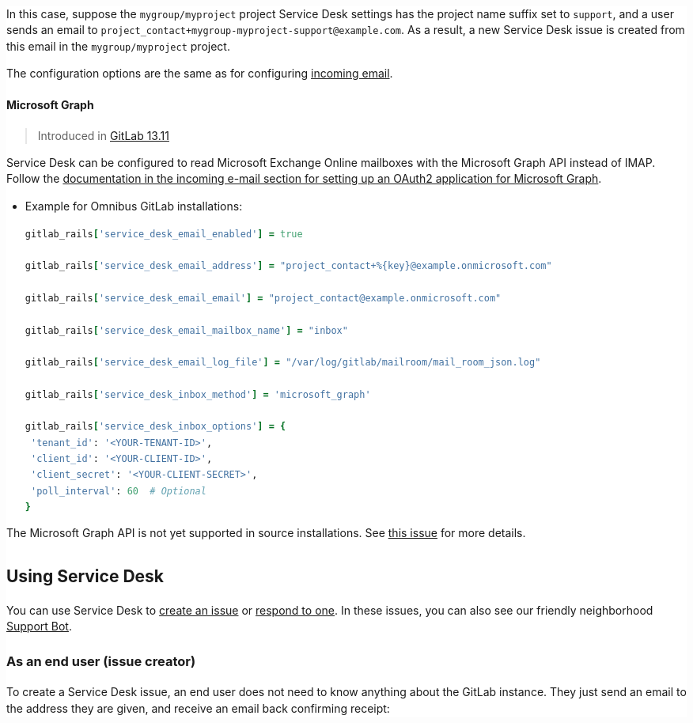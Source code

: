   ```ruby
  ```

In this case, suppose the `mygroup/myproject` project Service Desk settings has the project name
suffix set to `support`, and a user sends an email to `project_contact+mygroup-myproject-support@example.com`.
As a result, a new Service Desk issue is created from this email in the `mygroup/myproject` project.

The configuration options are the same as for configuring
[incoming email](../../administration/incoming_email.md#set-it-up).

#### Microsoft Graph

> Introduced in [GitLab 13.11](https://gitlab.com/gitlab-org/gitlab/-/issues/214900)

Service Desk can be configured to read Microsoft Exchange Online mailboxes with the Microsoft
Graph API instead of IMAP. Follow the [documentation in the incoming e-mail section for setting up an OAuth2 application for Microsoft Graph](../../administration/incoming_email.md#microsoft-graph).

- Example for Omnibus GitLab installations:

  ```ruby
  gitlab_rails['service_desk_email_enabled'] = true

  gitlab_rails['service_desk_email_address'] = "project_contact+%{key}@example.onmicrosoft.com"

  gitlab_rails['service_desk_email_email'] = "project_contact@example.onmicrosoft.com"

  gitlab_rails['service_desk_email_mailbox_name'] = "inbox"

  gitlab_rails['service_desk_email_log_file'] = "/var/log/gitlab/mailroom/mail_room_json.log"

  gitlab_rails['service_desk_inbox_method'] = 'microsoft_graph'

  gitlab_rails['service_desk_inbox_options'] = {
   'tenant_id': '<YOUR-TENANT-ID>',
   'client_id': '<YOUR-CLIENT-ID>',
   'client_secret': '<YOUR-CLIENT-SECRET>',
   'poll_interval': 60  # Optional
  }
  ```

The Microsoft Graph API is not yet supported in source installations. See [this issue](https://gitlab.com/gitlab-org/gitlab/-/issues/326169) for more details.

## Using Service Desk

You can use Service Desk to [create an issue](#as-an-end-user-issue-creator) or [respond to one](#as-a-responder-to-the-issue).
In these issues, you can also see our friendly neighborhood [Support Bot](#support-bot-user).

### As an end user (issue creator)

To create a Service Desk issue, an end user does not need to know anything about
the GitLab instance. They just send an email to the address they are given, and
receive an email back confirming receipt:
